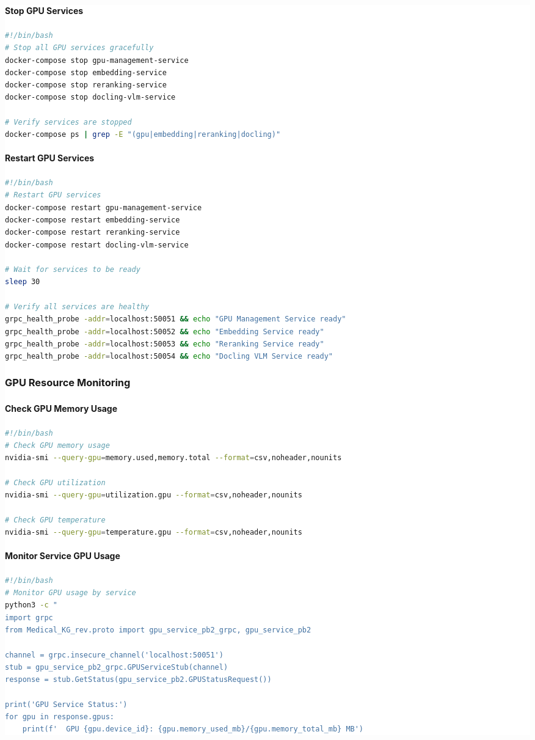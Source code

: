 #### Stop GPU Services

```bash
#!/bin/bash
# Stop all GPU services gracefully
docker-compose stop gpu-management-service
docker-compose stop embedding-service
docker-compose stop reranking-service
docker-compose stop docling-vlm-service

# Verify services are stopped
docker-compose ps | grep -E "(gpu|embedding|reranking|docling)"
```

#### Restart GPU Services

```bash
#!/bin/bash
# Restart GPU services
docker-compose restart gpu-management-service
docker-compose restart embedding-service
docker-compose restart reranking-service
docker-compose restart docling-vlm-service

# Wait for services to be ready
sleep 30

# Verify all services are healthy
grpc_health_probe -addr=localhost:50051 && echo "GPU Management Service ready"
grpc_health_probe -addr=localhost:50052 && echo "Embedding Service ready"
grpc_health_probe -addr=localhost:50053 && echo "Reranking Service ready"
grpc_health_probe -addr=localhost:50054 && echo "Docling VLM Service ready"
```

### GPU Resource Monitoring

#### Check GPU Memory Usage

```bash
#!/bin/bash
# Check GPU memory usage
nvidia-smi --query-gpu=memory.used,memory.total --format=csv,noheader,nounits

# Check GPU utilization
nvidia-smi --query-gpu=utilization.gpu --format=csv,noheader,nounits

# Check GPU temperature
nvidia-smi --query-gpu=temperature.gpu --format=csv,noheader,nounits
```

#### Monitor Service GPU Usage

```bash
#!/bin/bash
# Monitor GPU usage by service
python3 -c "
import grpc
from Medical_KG_rev.proto import gpu_service_pb2_grpc, gpu_service_pb2

channel = grpc.insecure_channel('localhost:50051')
stub = gpu_service_pb2_grpc.GPUServiceStub(channel)
response = stub.GetStatus(gpu_service_pb2.GPUStatusRequest())

print('GPU Service Status:')
for gpu in response.gpus:
    print(f'  GPU {gpu.device_id}: {gpu.memory_used_mb}/{gpu.memory_total_mb} MB')
```